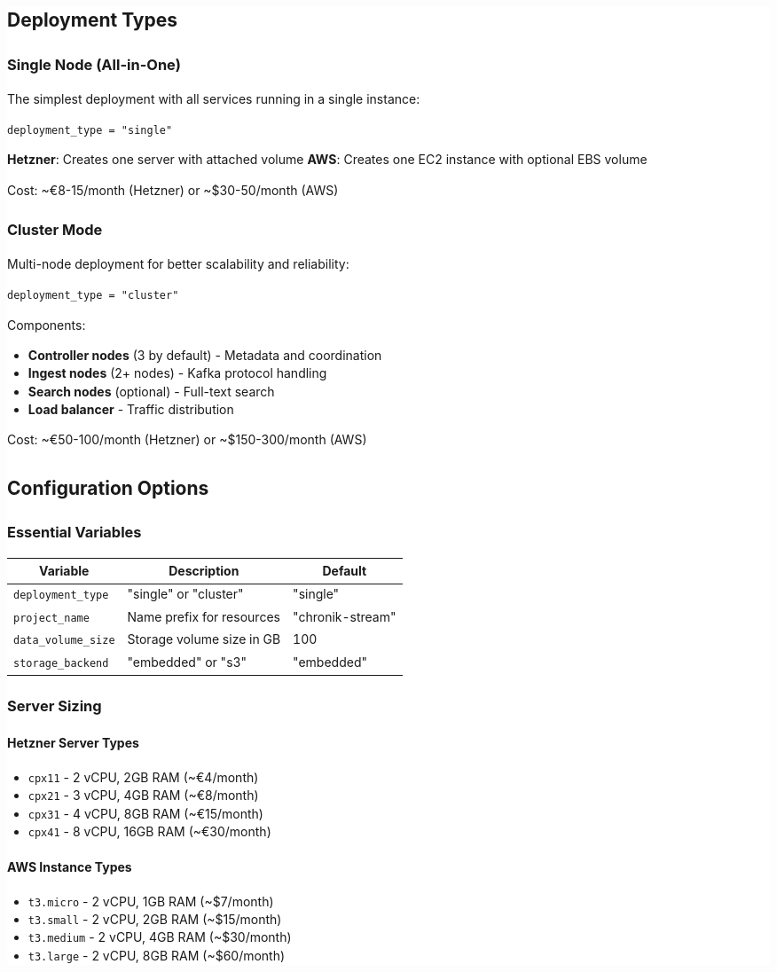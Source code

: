 ## Deployment Types

### Single Node (All-in-One)

The simplest deployment with all services running in a single instance:

```hcl
deployment_type = "single"
```

**Hetzner**: Creates one server with attached volume
**AWS**: Creates one EC2 instance with optional EBS volume

Cost: ~€8-15/month (Hetzner) or ~$30-50/month (AWS)

### Cluster Mode

Multi-node deployment for better scalability and reliability:

```hcl
deployment_type = "cluster"
```

Components:
- **Controller nodes** (3 by default) - Metadata and coordination
- **Ingest nodes** (2+ nodes) - Kafka protocol handling
- **Search nodes** (optional) - Full-text search
- **Load balancer** - Traffic distribution

Cost: ~€50-100/month (Hetzner) or ~$150-300/month (AWS)

## Configuration Options

### Essential Variables

| Variable | Description | Default |
|----------|-------------|---------|
| `deployment_type` | "single" or "cluster" | "single" |
| `project_name` | Name prefix for resources | "chronik-stream" |
| `data_volume_size` | Storage volume size in GB | 100 |
| `storage_backend` | "embedded" or "s3" | "embedded" |

### Server Sizing

#### Hetzner Server Types
- `cpx11` - 2 vCPU, 2GB RAM (~€4/month)
- `cpx21` - 3 vCPU, 4GB RAM (~€8/month)
- `cpx31` - 4 vCPU, 8GB RAM (~€15/month)
- `cpx41` - 8 vCPU, 16GB RAM (~€30/month)

#### AWS Instance Types
- `t3.micro` - 2 vCPU, 1GB RAM (~$7/month)
- `t3.small` - 2 vCPU, 2GB RAM (~$15/month)
- `t3.medium` - 2 vCPU, 4GB RAM (~$30/month)
- `t3.large` - 2 vCPU, 8GB RAM (~$60/month)
